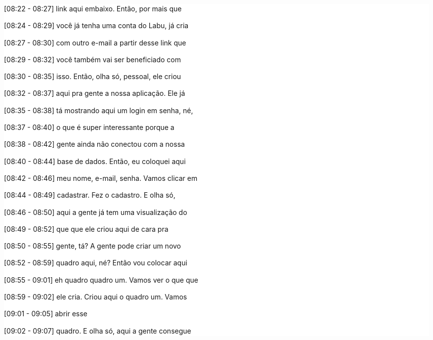 [08:22 - 08:27]
link aqui embaixo. Então, por mais que

[08:24 - 08:29]
você já tenha uma conta do Labu, já cria

[08:27 - 08:30]
com outro e-mail a partir desse link que

[08:29 - 08:32]
você também vai ser beneficiado com

[08:30 - 08:35]
isso. Então, olha só, pessoal, ele criou

[08:32 - 08:37]
aqui pra gente a nossa aplicação. Ele já

[08:35 - 08:38]
tá mostrando aqui um login em senha, né,

[08:37 - 08:40]
o que é super interessante porque a

[08:38 - 08:42]
gente ainda não conectou com a nossa

[08:40 - 08:44]
base de dados. Então, eu coloquei aqui

[08:42 - 08:46]
meu nome, e-mail, senha. Vamos clicar em

[08:44 - 08:49]
cadastrar. Fez o cadastro. E olha só,

[08:46 - 08:50]
aqui a gente já tem uma visualização do

[08:49 - 08:52]
que que ele criou aqui de cara pra

[08:50 - 08:55]
gente, tá? A gente pode criar um novo

[08:52 - 08:59]
quadro aqui, né? Então vou colocar aqui

[08:55 - 09:01]
eh quadro quadro um. Vamos ver o que que

[08:59 - 09:02]
ele cria. Criou aqui o quadro um. Vamos

[09:01 - 09:05]
abrir esse

[09:02 - 09:07]
quadro. E olha só, aqui a gente consegue
